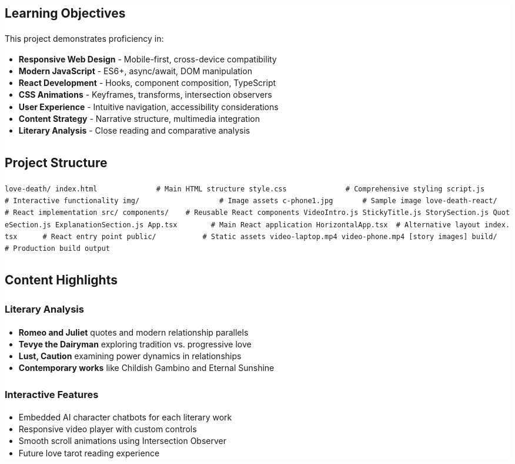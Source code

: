 ##  Learning Objectives

This project demonstrates proficiency in:

- **Responsive Web Design** - Mobile-first, cross-device compatibility
- **Modern JavaScript** - ES6+, async/await, DOM manipulation
- **React Development** - Hooks, component composition, TypeScript
- **CSS Animations** - Keyframes, transforms, intersection observers
- **User Experience** - Intuitive navigation, accessibility considerations
- **Content Strategy** - Narrative structure, multimedia integration
- **Literary Analysis** - Close reading and comparative analysis

##  Project Structure

`
love-death/
 index.html              # Main HTML structure
 style.css              # Comprehensive styling
 script.js              # Interactive functionality
 img/                   # Image assets
    c-phone1.jpg       # Sample image
 love-death-react/      # React implementation
     src/
        components/    # Reusable React components
           VideoIntro.js
           StickyTitle.js
           StorySection.js
           QuoteSection.js
           ExplanationSection.js
        App.tsx        # Main React application
        HorizontalApp.tsx  # Alternative layout
        index.tsx      # React entry point
     public/           # Static assets
        video-laptop.mp4
        video-phone.mp4
        [story images]
     build/            # Production build output
`

##  Content Highlights

### Literary Analysis
- **Romeo and Juliet** quotes and modern relationship parallels
- **Tevye the Dairyman** exploring tradition vs. progressive love
- **Lust, Caution** examining power dynamics in relationships
- **Contemporary works** like Childish Gambino and Eternal Sunshine

### Interactive Features
- Embedded AI character chatbots for each literary work
- Responsive video player with custom controls
- Smooth scroll animations using Intersection Observer
- Future love tarot reading experience
